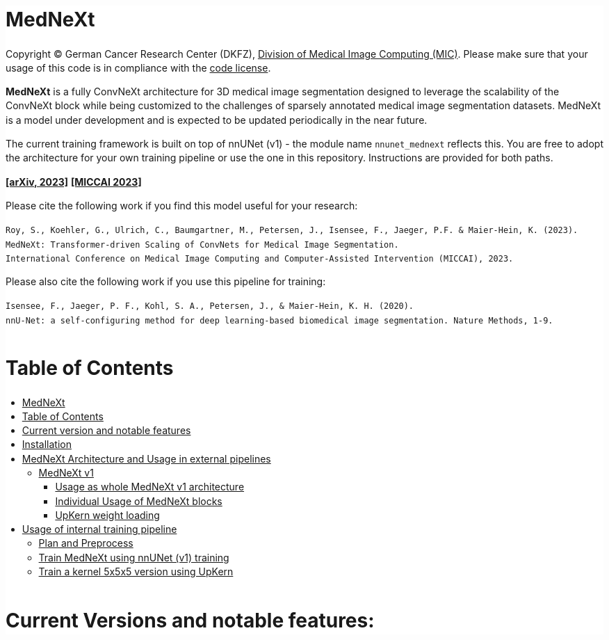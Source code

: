 # MedNeXt

Copyright © German Cancer Research Center (DKFZ), [Division of Medical Image Computing (MIC)](https://www.dkfz.de/en/mic/index.php). Please make sure that your usage of this code is in compliance with the [code license](https://github.com/MIC-DKFZ/MedNeXt/blob/main/LICENSE). 

**MedNeXt** is a fully ConvNeXt architecture for 3D medical image segmentation designed to leverage the 
scalability of the ConvNeXt block while being customized to the challenges of sparsely annotated medical 
image segmentation datasets. MedNeXt is a model under development and is expected to be updated 
periodically in the near future. 

The current training framework is built on top of nnUNet (v1) - the module name `nnunet_mednext` reflects this. You are free to adopt the architecture for your own training pipeline or use the one in this repository. Instructions are provided for both paths. 

[**[arXiv, 2023]**](https://arxiv.org/abs/2303.09975) [**[MICCAI 2023]**](https://link.springer.com/chapter/10.1007/978-3-031-43901-8_39)

Please cite the following work if you find this model useful for your research:

    Roy, S., Koehler, G., Ulrich, C., Baumgartner, M., Petersen, J., Isensee, F., Jaeger, P.F. & Maier-Hein, K. (2023).
    MedNeXt: Transformer-driven Scaling of ConvNets for Medical Image Segmentation. 
    International Conference on Medical Image Computing and Computer-Assisted Intervention (MICCAI), 2023.

Please also cite the following work if you use this pipeline for training:

    Isensee, F., Jaeger, P. F., Kohl, S. A., Petersen, J., & Maier-Hein, K. H. (2020). 
    nnU-Net: a self-configuring method for deep learning-based biomedical image segmentation. Nature Methods, 1-9.

# Table of Contents
- [MedNeXt](#mednext)
- [Table of Contents](#table-of-contents)
- [Current version and notable features](#current-versions-and-notable-features)
- [Installation](#installation)
- [MedNeXt Architecture and Usage in external pipelines](#mednext-architecture-and-usage-in-external-pipelines)
  - [MedNeXt v1](#mednext-v1)
    - [Usage as whole MedNeXt v1 architecture](#usage-as-whole-mednext-v1-architecture)
    - [Individual Usage of MedNeXt blocks](#individual-usage-of-mednext-blocks)
    - [UpKern weight loading](#upkern-weight-loading)
- [Usage of internal training pipeline](#usage-of-internal-training-pipeline)
    - [Plan and Preprocess](#plan-and-preprocess)
    - [Train MedNeXt using nnUNet (v1) training](#train-mednext-using-nnunet-v1-training)
    - [Train a kernel 5x5x5 version using UpKern](#train-a-kernel-5x5x5-version-using-upkern)

# Current Versions and notable features:
